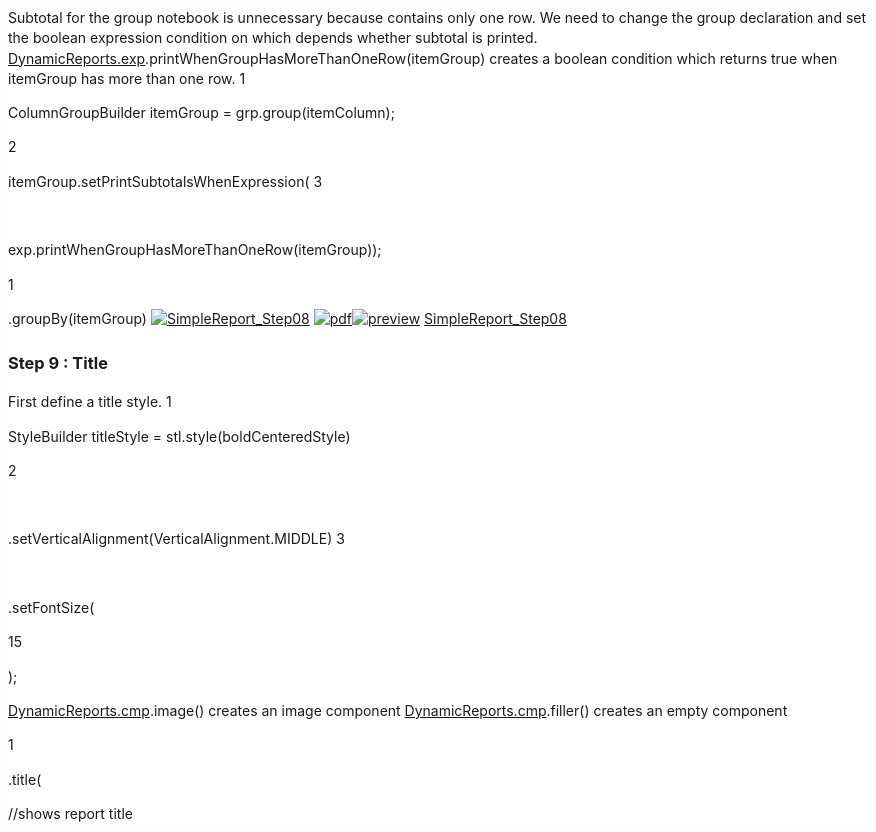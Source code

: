 Subtotal for the group notebook is unnecessary because contains only one row.
We need to change the group declaration and set the boolean expression condition on which depends whether subtotal is printed.
[DynamicReports.exp](http://apidocs.dynamicreports.org/net/sf/dynamicreports/report/builder/expression/ExpressionBuilders.html).printWhenGroupHasMoreThanOneRow(itemGroup) creates a boolean condition which returns true when itemGroup has more than one row.
1
 
ColumnGroupBuilder itemGroup = grp.group(itemColumn); 

2
 
itemGroup.setPrintSubtotalsWhenExpression(
3
 
            

exp.printWhenGroupHasMoreThanOneRow(itemGroup));

1
 
.groupBy(itemGroup)
[![SimpleReport_Step08]()](http://www.dynamicreports.org/examples/simplereport_step08.png "SimpleReport_Step08") [![pdf]()](http://www.dynamicreports.org/examples/simplereport_step08.pdf "pdf preview")[![preview]()](http://www.dynamicreports.org/examples/simplereport_step08.png) [SimpleReport_Step08](http://www.dynamicreports.org/examples/simplereport_step08 "SimpleReport_Step08")

[]()

### Step 9 : Title

First define a title style.
1
 
StyleBuilder titleStyle = stl.style(boldCenteredStyle)

2
 
                             

.setVerticalAlignment(VerticalAlignment.MIDDLE)
3
 
                             

.setFontSize(

15

);

[DynamicReports.cmp](http://apidocs.dynamicreports.org/net/sf/dynamicreports/report/builder/component/ComponentBuilders.html).image() creates an image component
[DynamicReports.cmp](http://apidocs.dynamicreports.org/net/sf/dynamicreports/report/builder/component/ComponentBuilders.html).filler() creates an empty component

1
 
.title(

//shows report title
